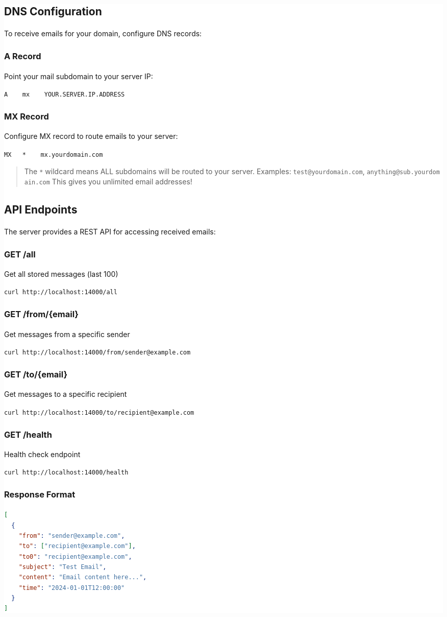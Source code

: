 ## DNS Configuration

To receive emails for your domain, configure DNS records:

### A Record
Point your mail subdomain to your server IP:
```
A    mx    YOUR.SERVER.IP.ADDRESS
```

### MX Record
Configure MX record to route emails to your server:
```
MX   *    mx.yourdomain.com
```

> The `*` wildcard means ALL subdomains will be routed to your server.
> Examples: `test@yourdomain.com`, `anything@sub.yourdomain.com`
> This gives you unlimited email addresses!

## API Endpoints

The server provides a REST API for accessing received emails:

### GET /all
Get all stored messages (last 100)
```bash
curl http://localhost:14000/all
```

### GET /from/{email}
Get messages from a specific sender
```bash
curl http://localhost:14000/from/sender@example.com
```

### GET /to/{email}
Get messages to a specific recipient
```bash
curl http://localhost:14000/to/recipient@example.com
```

### GET /health
Health check endpoint
```bash
curl http://localhost:14000/health
```

### Response Format
```json
[
  {
    "from": "sender@example.com",
    "to": ["recipient@example.com"],
    "to0": "recipient@example.com",
    "subject": "Test Email",
    "content": "Email content here...",
    "time": "2024-01-01T12:00:00"
  }
]
```

